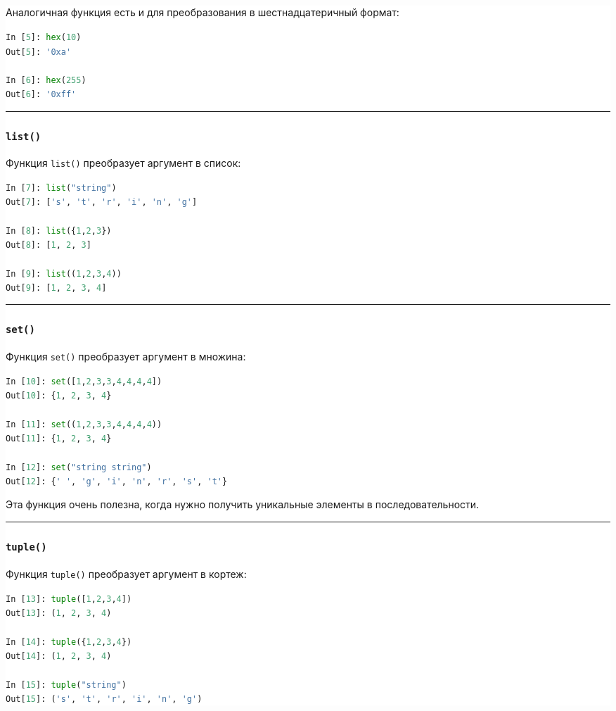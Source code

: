 Аналогичная функция есть и для преобразования в шестнадцатеричный формат:
```python
In [5]: hex(10)
Out[5]: '0xa'

In [6]: hex(255)
Out[6]: '0xff'
```

---
### ```list()```

Функция ```list()``` преобразует аргумент в список: 
```python
In [7]: list("string")
Out[7]: ['s', 't', 'r', 'i', 'n', 'g']

In [8]: list({1,2,3})
Out[8]: [1, 2, 3]

In [9]: list((1,2,3,4))
Out[9]: [1, 2, 3, 4]
```

---
### ```set()```

Функция ```set()``` преобразует аргумент в множина: 
```python
In [10]: set([1,2,3,3,4,4,4,4])
Out[10]: {1, 2, 3, 4}

In [11]: set((1,2,3,3,4,4,4,4))
Out[11]: {1, 2, 3, 4}

In [12]: set("string string")
Out[12]: {' ', 'g', 'i', 'n', 'r', 's', 't'}
```

Эта функция очень полезна, когда нужно получить уникальные элементы в последовательности.

---
### ```tuple()```

Функция ```tuple()``` преобразует аргумент в кортеж: 
```python
In [13]: tuple([1,2,3,4])
Out[13]: (1, 2, 3, 4)

In [14]: tuple({1,2,3,4})
Out[14]: (1, 2, 3, 4)

In [15]: tuple("string")
Out[15]: ('s', 't', 'r', 'i', 'n', 'g')
```
